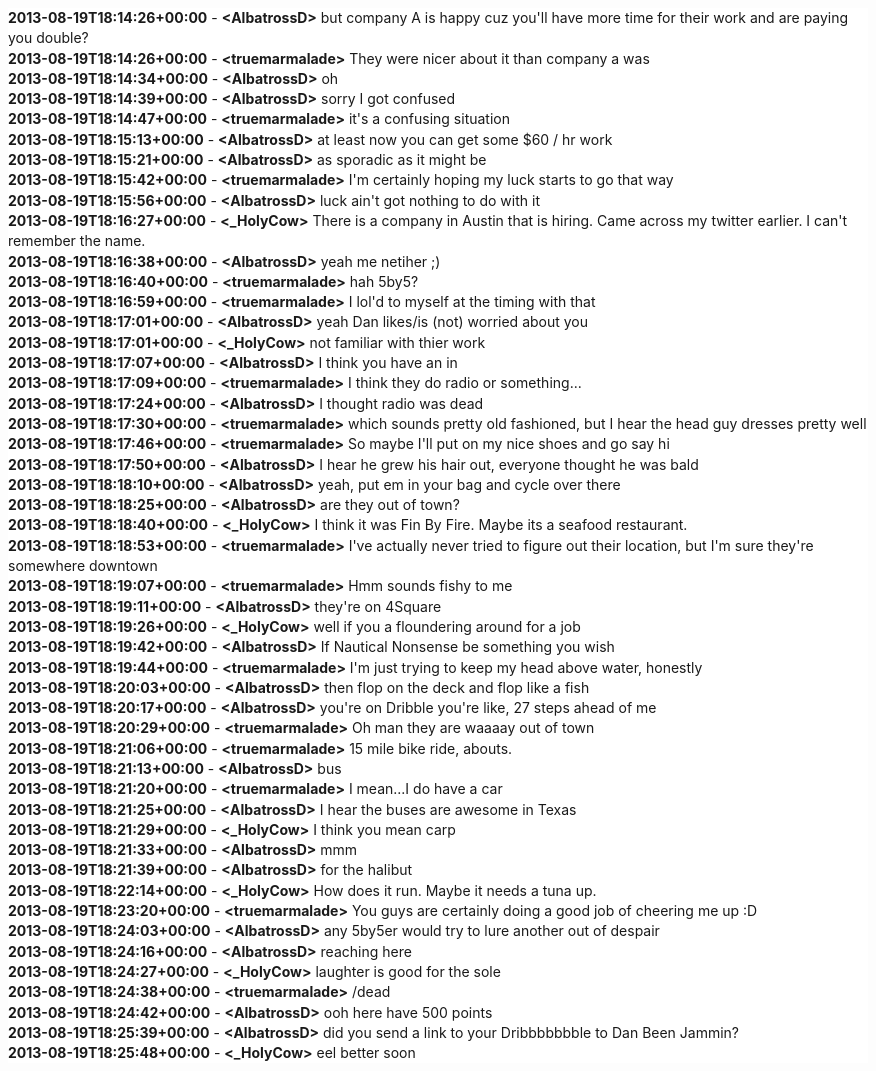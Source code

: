**2013-08-19T18:14:26+00:00** - **&lt;AlbatrossD&gt;** but company A is happy cuz you'll have more time for their work and are paying you double?  
**2013-08-19T18:14:26+00:00** - **&lt;truemarmalade&gt;** They were nicer about it than company a was  
**2013-08-19T18:14:34+00:00** - **&lt;AlbatrossD&gt;** oh  
**2013-08-19T18:14:39+00:00** - **&lt;AlbatrossD&gt;** sorry I got confused  
**2013-08-19T18:14:47+00:00** - **&lt;truemarmalade&gt;** it's a confusing situation  
**2013-08-19T18:15:13+00:00** - **&lt;AlbatrossD&gt;** at least now you can get some $60 / hr work  
**2013-08-19T18:15:21+00:00** - **&lt;AlbatrossD&gt;** as sporadic as it might be  
**2013-08-19T18:15:42+00:00** - **&lt;truemarmalade&gt;** I'm certainly hoping my luck starts to go that way  
**2013-08-19T18:15:56+00:00** - **&lt;AlbatrossD&gt;** luck ain't got nothing to do with it  
**2013-08-19T18:16:27+00:00** - **&lt;_HolyCow&gt;** There is a company in Austin that is hiring.  Came across my twitter earlier.  I can't remember the name.  
**2013-08-19T18:16:38+00:00** - **&lt;AlbatrossD&gt;** yeah me netiher ;)  
**2013-08-19T18:16:40+00:00** - **&lt;truemarmalade&gt;** hah 5by5?  
**2013-08-19T18:16:59+00:00** - **&lt;truemarmalade&gt;** I lol'd to myself at the timing with that  
**2013-08-19T18:17:01+00:00** - **&lt;AlbatrossD&gt;** yeah Dan likes/is (not) worried about you  
**2013-08-19T18:17:01+00:00** - **&lt;_HolyCow&gt;** not familiar with thier work  
**2013-08-19T18:17:07+00:00** - **&lt;AlbatrossD&gt;** I think you have an in  
**2013-08-19T18:17:09+00:00** - **&lt;truemarmalade&gt;** I think they do radio or something...  
**2013-08-19T18:17:24+00:00** - **&lt;AlbatrossD&gt;** I thought radio was dead  
**2013-08-19T18:17:30+00:00** - **&lt;truemarmalade&gt;** which sounds pretty old fashioned, but I hear the head guy dresses pretty well  
**2013-08-19T18:17:46+00:00** - **&lt;truemarmalade&gt;** So maybe I'll put on my nice shoes and go say hi  
**2013-08-19T18:17:50+00:00** - **&lt;AlbatrossD&gt;** I hear he grew his hair out, everyone thought he was bald  
**2013-08-19T18:18:10+00:00** - **&lt;AlbatrossD&gt;** yeah, put em in your bag and cycle over there  
**2013-08-19T18:18:25+00:00** - **&lt;AlbatrossD&gt;** are they out of town?  
**2013-08-19T18:18:40+00:00** - **&lt;_HolyCow&gt;** I think it was Fin By Fire.  Maybe its a seafood restaurant.  
**2013-08-19T18:18:53+00:00** - **&lt;truemarmalade&gt;** I've actually never tried to figure out their location, but I'm sure they're somewhere downtown  
**2013-08-19T18:19:07+00:00** - **&lt;truemarmalade&gt;** Hmm sounds fishy to me  
**2013-08-19T18:19:11+00:00** - **&lt;AlbatrossD&gt;** they're on 4Square  
**2013-08-19T18:19:26+00:00** - **&lt;_HolyCow&gt;** well if you a floundering around for a job  
**2013-08-19T18:19:42+00:00** - **&lt;AlbatrossD&gt;** If Nautical Nonsense be something you wish  
**2013-08-19T18:19:44+00:00** - **&lt;truemarmalade&gt;** I'm just trying to keep my head above water, honestly  
**2013-08-19T18:20:03+00:00** - **&lt;AlbatrossD&gt;** then flop on the deck and flop like a fish  
**2013-08-19T18:20:17+00:00** - **&lt;AlbatrossD&gt;** you're on Dribble you're like, 27 steps ahead of me  
**2013-08-19T18:20:29+00:00** - **&lt;truemarmalade&gt;** Oh man they are waaaay out of town  
**2013-08-19T18:21:06+00:00** - **&lt;truemarmalade&gt;** 15 mile bike ride, abouts.  
**2013-08-19T18:21:13+00:00** - **&lt;AlbatrossD&gt;** bus  
**2013-08-19T18:21:20+00:00** - **&lt;truemarmalade&gt;** I mean...I do have a car  
**2013-08-19T18:21:25+00:00** - **&lt;AlbatrossD&gt;** I hear the buses are awesome in Texas  
**2013-08-19T18:21:29+00:00** - **&lt;_HolyCow&gt;** I think you mean carp  
**2013-08-19T18:21:33+00:00** - **&lt;AlbatrossD&gt;** mmm  
**2013-08-19T18:21:39+00:00** - **&lt;AlbatrossD&gt;** for the halibut  
**2013-08-19T18:22:14+00:00** - **&lt;_HolyCow&gt;** How does it run.  Maybe it needs a tuna up.  
**2013-08-19T18:23:20+00:00** - **&lt;truemarmalade&gt;** You guys are certainly doing a good job of cheering me up :D  
**2013-08-19T18:24:03+00:00** - **&lt;AlbatrossD&gt;** any 5by5er would try to lure another out of despair  
**2013-08-19T18:24:16+00:00** - **&lt;AlbatrossD&gt;** reaching here  
**2013-08-19T18:24:27+00:00** - **&lt;_HolyCow&gt;** laughter is good for the sole  
**2013-08-19T18:24:38+00:00** - **&lt;truemarmalade&gt;**  /dead  
**2013-08-19T18:24:42+00:00** - **&lt;AlbatrossD&gt;** ooh here have 500 points  
**2013-08-19T18:25:39+00:00** - **&lt;AlbatrossD&gt;** did you send a link to your Dribbbbbbble to Dan Been Jammin?  
**2013-08-19T18:25:48+00:00** - **&lt;_HolyCow&gt;** eel better soon  